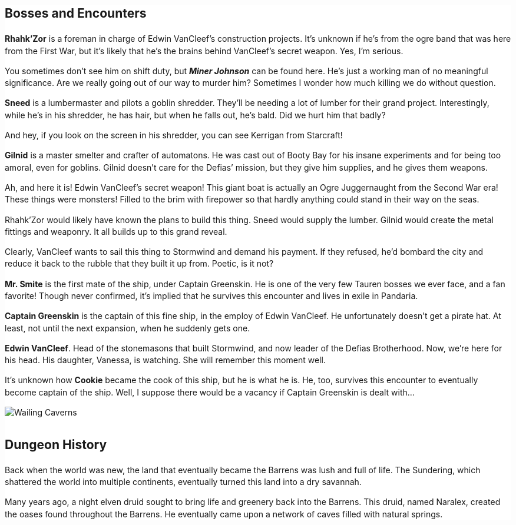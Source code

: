 ## Bosses and Encounters

**Rhahk’Zor** is a foreman in charge of Edwin VanCleef’s construction projects. It’s unknown if he’s from the ogre band that was here from the First War, but it’s likely that he’s the brains behind VanCleef’s secret weapon. Yes, I’m serious.

You sometimes don’t see him on shift duty, but **_Miner Johnson_** can be found here. He’s just a working man of no meaningful significance. Are we really going out of our way to murder him? Sometimes I wonder how much killing we do without question.

**Sneed** is a lumbermaster and pilots a goblin shredder. They’ll be needing a lot of lumber for their grand project. Interestingly, while he’s in his shredder, he has hair, but when he falls out, he’s bald. Did we hurt him that badly?

And hey, if you look on the screen in his shredder, you can see Kerrigan from Starcraft!

**Gilnid** is a master smelter and crafter of automatons. He was cast out of Booty Bay for his insane experiments and for being too amoral, even for goblins. Gilnid doesn’t care for the Defias’ mission, but they give him supplies, and he gives them weapons.

Ah, and here it is! Edwin VanCleef’s secret weapon! This giant boat is actually an Ogre Juggernaught from the Second War era! These things were monsters! Filled to the brim with firepower so that hardly anything could stand in their way on the seas.

Rhahk’Zor would likely have known the plans to build this thing. Sneed would supply the lumber. Gilnid would create the metal fittings and weaponry. It all builds up to this grand reveal.

Clearly, VanCleef wants to sail this thing to Stormwind and demand his payment. If they refused, he’d bombard the city and reduce it back to the rubble that they built it up from. Poetic, is it not?

**Mr. Smite** is the first mate of the ship, under Captain Greenskin. He is one of the very few Tauren bosses we ever face, and a fan favorite! Though never confirmed, it’s implied that he survives this encounter and lives in exile in Pandaria.

**Captain Greenskin** is the captain of this fine ship, in the employ of Edwin VanCleef. He unfortunately doesn’t get a pirate hat. At least, not until the next expansion, when he suddenly gets one.

**Edwin VanCleef**. Head of the stonemasons that built Stormwind, and now leader of the Defias Brotherhood. Now, we’re here for his head. His daughter, Vanessa, is watching. She will remember this moment well.

It’s unknown how **Cookie** became the cook of this ship, but he is what he is. He, too, survives this encounter to eventually become captain of the ship. Well, I suppose there would be a vacancy if Captain Greenskin is dealt with…

![Wailing Caverns](https://i.imgur.com/rSVdQRp.jpg)

## Dungeon History

Back when the world was new, the land that eventually became the Barrens was lush and full of life. The Sundering, which shattered the world into multiple continents, eventually turned this land into a dry savannah.

Many years ago, a night elven druid sought to bring life and greenery back into the Barrens. This druid, named Naralex, created the oases found throughout the Barrens. He eventually came upon a network of caves filled with natural springs.
